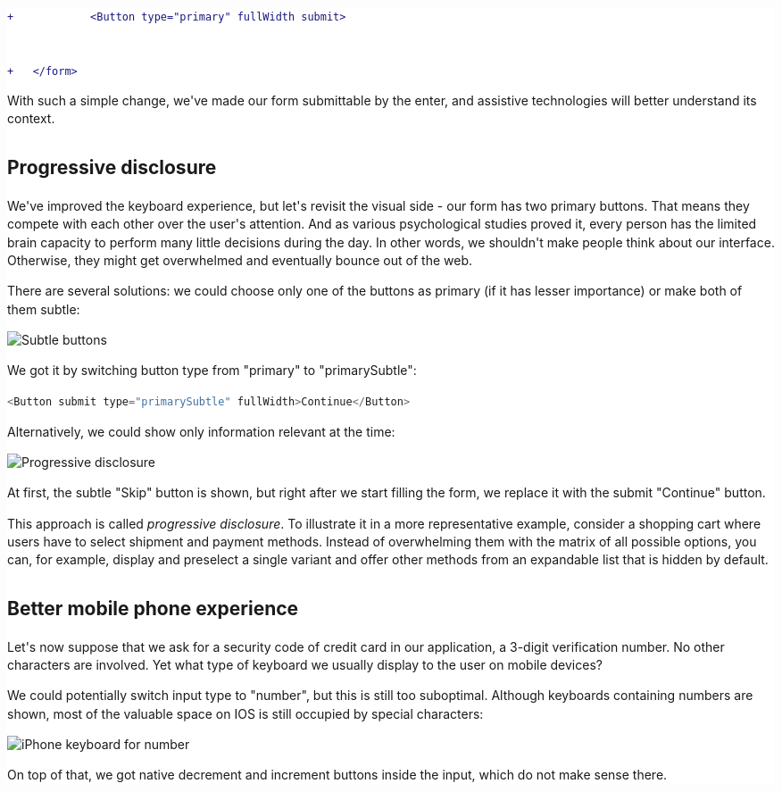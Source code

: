```diff
+            <Button type="primary" fullWidth submit>


+   </form>
```

With such a simple change, we've made our form submittable by the enter, and assistive technologies will better understand its context.

## Progressive disclosure

We've improved the keyboard experience, but let's revisit the visual side - our form has two primary buttons. That means they compete with each other over the user's attention. And as various psychological studies proved it, every person has the limited brain capacity to perform many little decisions during the day. In other words, we shouldn't make people think about our interface. Otherwise, they might get overwhelmed and eventually bounce out of the web.

There are several solutions: we could choose only one of the buttons as primary (if it has lesser importance) or make both of them subtle:

![Subtle buttons](/blog/accessibility-forms/buttonsSubtle.png)

We got it by switching button type from "primary" to "primarySubtle":

```js
<Button submit type="primarySubtle" fullWidth>Continue</Button>
```

Alternatively, we could show only information relevant at the time:

![Progressive disclosure](/blog/accessibility-forms/progressiveDisclosure.gif)

At first, the subtle "Skip" button is shown, but right after we start filling the form, we replace it with the submit "Continue" button.

This approach is called *progressive disclosure*. To illustrate it in a more representative example, consider a shopping cart where users have to select shipment and payment methods. Instead of overwhelming them with the matrix of all possible options, you can, for example, display and preselect a single variant and offer other methods from an expandable list that is hidden by default.

## Better mobile phone experience

Let's now suppose that we ask for a security code of credit card in our application, a 3-digit verification number. No other characters are involved. Yet what type of keyboard we usually display to the user on mobile devices?

We could potentially switch input type to "number", but this is still too suboptimal. Although keyboards containing numbers are shown, most of the valuable space on IOS is still occupied by special characters:

![iPhone keyboard for number](/blog/accessibility-forms/mobileNumberInput.png)

On top of that, we got native decrement and increment buttons inside the input, which do not make sense there.
